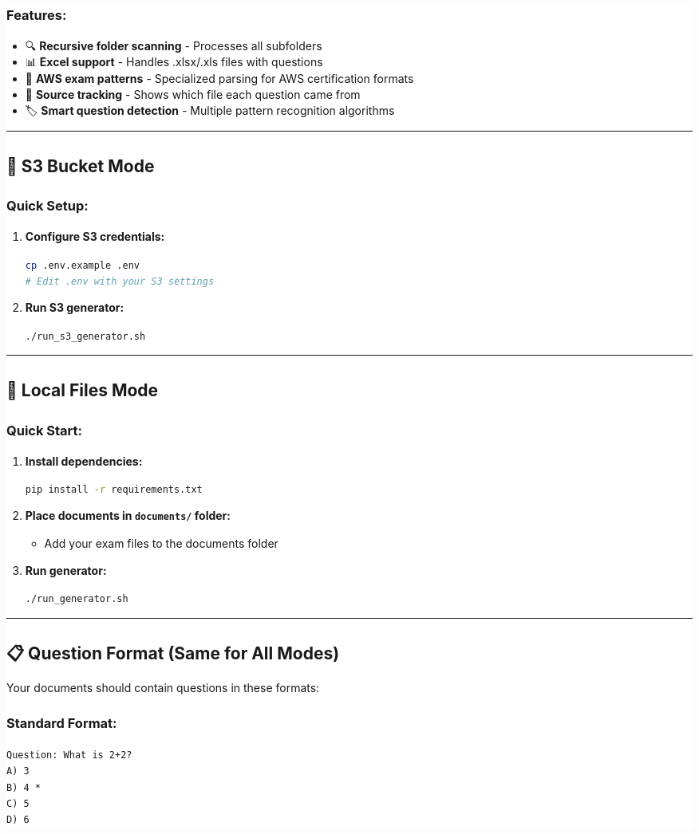 ### **Features:**
- 🔍 **Recursive folder scanning** - Processes all subfolders
- 📊 **Excel support** - Handles .xlsx/.xls files with questions
- 🎯 **AWS exam patterns** - Specialized parsing for AWS certification formats
- 📝 **Source tracking** - Shows which file each question came from
- 🏷️ **Smart question detection** - Multiple pattern recognition algorithms

---

## 📁 **S3 Bucket Mode**

### Quick Setup:

1. **Configure S3 credentials:**
   ```bash
   cp .env.example .env
   # Edit .env with your S3 settings
   ```

2. **Run S3 generator:**
   ```bash
   ./run_s3_generator.sh
   ```

---

## 📝 **Local Files Mode**

### Quick Start:

1. **Install dependencies:**
   ```bash
   pip install -r requirements.txt
   ```

2. **Place documents in `documents/` folder:**
   - Add your exam files to the documents folder

3. **Run generator:**
   ```bash
   ./run_generator.sh
   ```

---

## 📋 **Question Format** (Same for All Modes)

Your documents should contain questions in these formats:

### **Standard Format:**
```
Question: What is 2+2?
A) 3
B) 4 *
C) 5
D) 6
```
